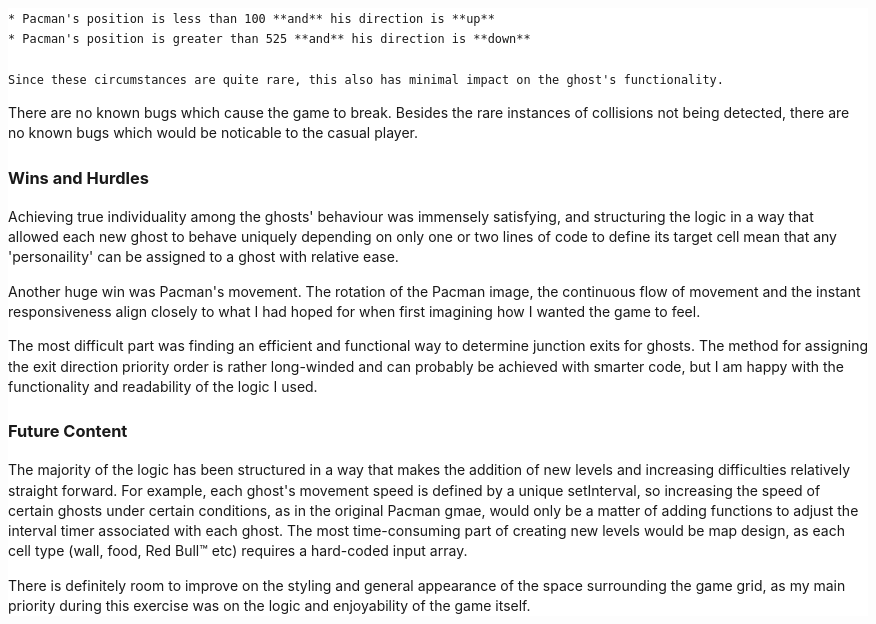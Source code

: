     * Pacman's position is less than 100 **and** his direction is **up** 
    * Pacman's position is greater than 525 **and** his direction is **down**

    Since these circumstances are quite rare, this also has minimal impact on the ghost's functionality.

There are no known bugs which cause the game to break. Besides the rare instances of collisions not being detected, there are no known bugs which would be noticable to the casual player.

### Wins and Hurdles

Achieving true individuality among the ghosts' behaviour was immensely satisfying, and structuring the logic in a way that allowed each new ghost to behave uniquely depending on only one or two lines of code to define its target cell mean that any 'personaility' can be assigned to a ghost with relative ease.

Another huge win was Pacman's movement. The rotation of the Pacman image, the continuous flow of movement and the instant responsiveness align closely to what I had hoped for when first imagining how I wanted the game to feel.

The most difficult part was finding an efficient and functional way to determine junction exits for ghosts. The method for assigning the exit direction priority order is rather long-winded and can probably be achieved with smarter code, but I am happy with the functionality and readability of the logic I used.

### Future Content

The majority of the logic has been structured in a way that makes the addition of new levels and increasing difficulties relatively straight forward. For example, each ghost's movement speed is defined by a unique setInterval, so increasing the speed of certain ghosts under certain conditions, as  in the original Pacman gmae, would only be a matter of adding functions to adjust the interval timer associated with each ghost. The most time-consuming part of creating new levels would be map design, as each cell type (wall, food, Red Bull™ etc) requires a hard-coded input array.

There is definitely room to improve on the styling and general appearance of the space surrounding the game grid, as my main priority during this exercise was on the logic and enjoyability of the game itself. 
